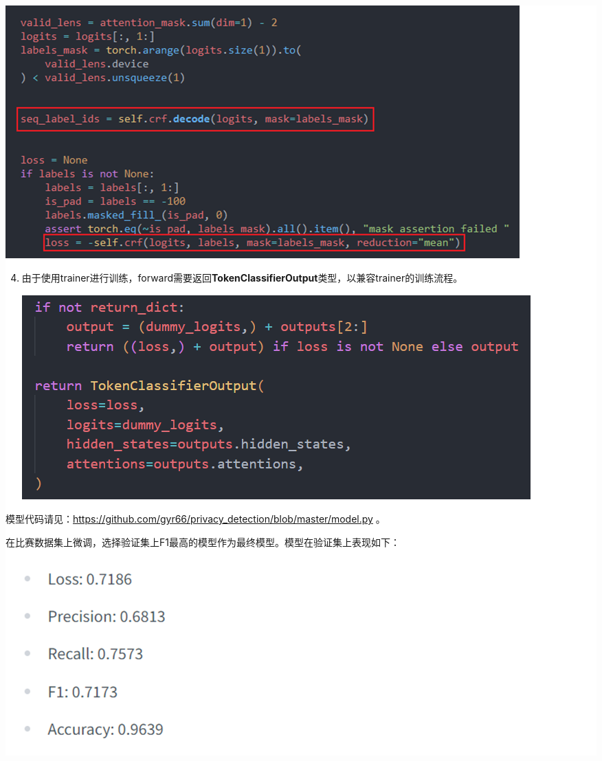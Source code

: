    ![image-20240104122941950](./picture/image-20240104122941950.png)

4. 由于使用trainer进行训练，forward需要返回**TokenClassifierOutput**类型，以兼容trainer的训练流程。

   ![image-20240104123054282](./picture/image-20240104123054282.png)

模型代码请见：https://github.com/gyr66/privacy_detection/blob/master/model.py 。

在比赛数据集上微调，选择验证集上F1最高的模型作为最终模型。模型在验证集上表现如下：

![image-20240104123524430](./picture/image-20240104123524430.png)
